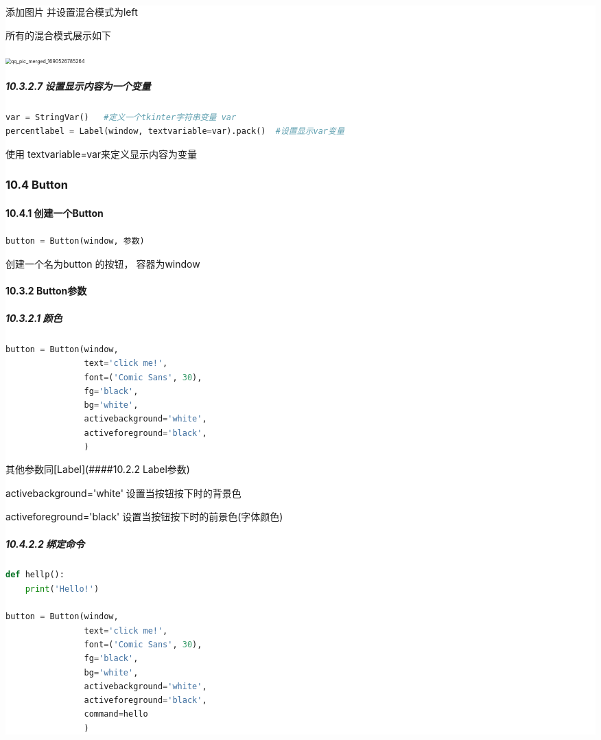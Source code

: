 添加图片 并设置混合模式为left

所有的混合模式展示如下

<img src="D:\md_project\assets\qq_pic_merged_1690526785264.jpg" alt="qq_pic_merged_1690526785264" style="zoom: 50%;" />

##### 10.3.2.7 设置显示内容为一个变量

```py
var = StringVar()   #定义一个tkinter字符串变量 var
percentlabel = Label(window, textvariable=var).pack()  #设置显示var变量
```

使用 textvariable=var来定义显示内容为变量

### 10.4 Button

#### 10.4.1 创建一个Button

```py
button = Button(window, 参数)
```

创建一个名为button 的按钮， 容器为window

#### 10.3.2 Button参数

##### 10.3.2.1 颜色

```py
button = Button(window,
                text='click me!',
                font=('Comic Sans', 30),
                fg='black',
                bg='white',
                activebackground='white',
                activeforeground='black',
                )
```

其他参数同[Label](####10.2.2 Label参数)

activebackground='white' 设置当按钮按下时的背景色

 activeforeground='black' 设置当按钮按下时的前景色(字体颜色)

##### 10.4.2.2 绑定命令

 ```py
 def hellp():
     print('Hello!')
 
 button = Button(window,
                 text='click me!',
                 font=('Comic Sans', 30),
                 fg='black',
                 bg='white',
                 activebackground='white',
                 activeforeground='black',
                 command=hello
                 )
 ```
